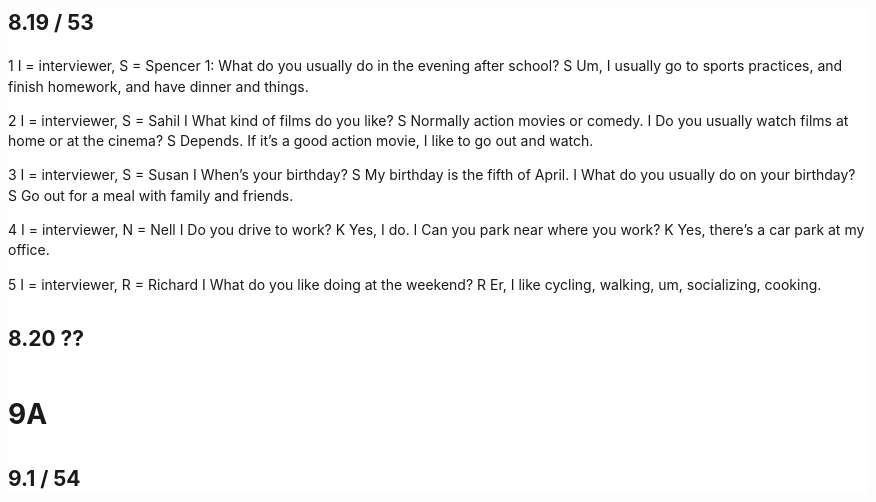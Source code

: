 

## 8.19 / 53

<audio src="./assets/EF1_4ed_SB__08_19.mp3"></audio>

1
I = interviewer, S = Spencer
1:  What do you usually do in the evening after
school?
S Um, I usually go to sports practices, and finish
homework, and have dinner and things.

2
I = interviewer, S = Sahil
I What kind of films do you like?
S Normally action movies or comedy.
I Do you usually watch films at home or at the
cinema?
S Depends. If it’s a good action movie, I like to go
out and watch.

3
I = interviewer, S = Susan
I When’s your birthday?
S My birthday is the fifth of April.
I What do you usually do on your birthday?
S Go out for a meal with family and friends.

4
I = interviewer, N = Nell
I Do you drive to work?
K Yes, I do.
I Can you park near where you work?
K Yes, there’s a car park at my office.

5
I = interviewer, R = Richard
I What do you like doing at the weekend?
R Er, I like cycling, walking, um, socializing, cooking.

## 8.20 ??


<audio src="./assets/EF1_4ed_SB__08_20.mp3"></audio>


# 9A



## 9.1 / 54

<audio src="./assets/EF1_4ed_SB__09_01.mp3"></audio>
